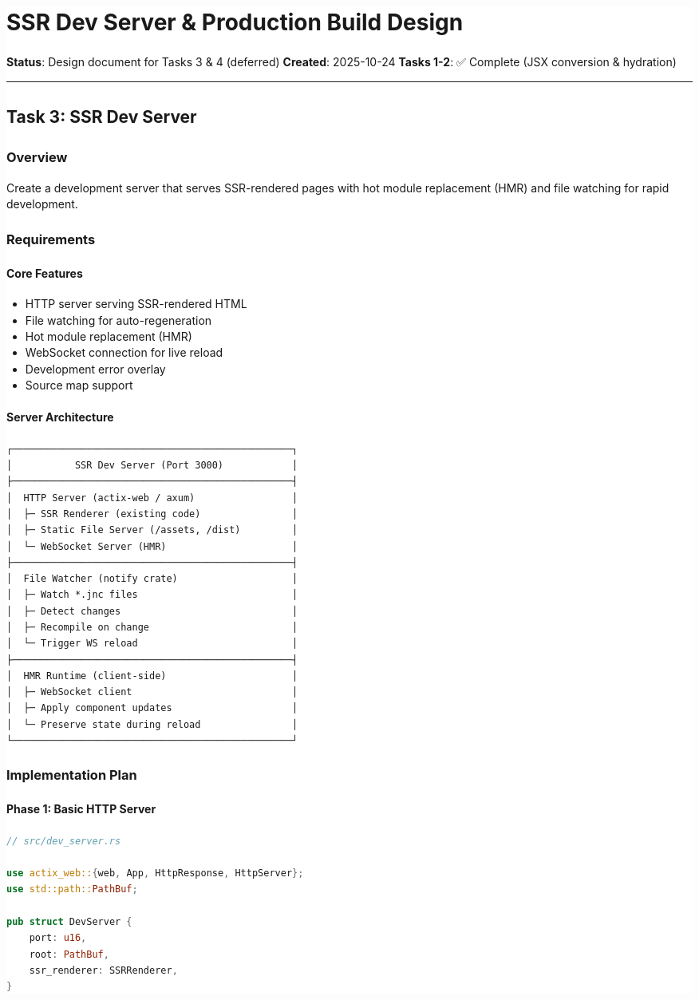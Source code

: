 # SSR Dev Server & Production Build Design

**Status**: Design document for Tasks 3 & 4 (deferred)
**Created**: 2025-10-24
**Tasks 1-2**: ✅ Complete (JSX conversion & hydration)

---

## Task 3: SSR Dev Server

### Overview
Create a development server that serves SSR-rendered pages with hot module replacement (HMR) and file watching for rapid development.

### Requirements

#### Core Features
- HTTP server serving SSR-rendered HTML
- File watching for auto-regeneration
- Hot module replacement (HMR)
- WebSocket connection for live reload
- Development error overlay
- Source map support

#### Server Architecture
```
┌─────────────────────────────────────────────────┐
│           SSR Dev Server (Port 3000)            │
├─────────────────────────────────────────────────┤
│  HTTP Server (actix-web / axum)                 │
│  ├─ SSR Renderer (existing code)                │
│  ├─ Static File Server (/assets, /dist)         │
│  └─ WebSocket Server (HMR)                      │
├─────────────────────────────────────────────────┤
│  File Watcher (notify crate)                    │
│  ├─ Watch *.jnc files                           │
│  ├─ Detect changes                              │
│  ├─ Recompile on change                         │
│  └─ Trigger WS reload                           │
├─────────────────────────────────────────────────┤
│  HMR Runtime (client-side)                      │
│  ├─ WebSocket client                            │
│  ├─ Apply component updates                     │
│  └─ Preserve state during reload                │
└─────────────────────────────────────────────────┘
```

### Implementation Plan

#### Phase 1: Basic HTTP Server
```rust
// src/dev_server.rs

use actix_web::{web, App, HttpResponse, HttpServer};
use std::path::PathBuf;

pub struct DevServer {
    port: u16,
    root: PathBuf,
    ssr_renderer: SSRRenderer,
}

```